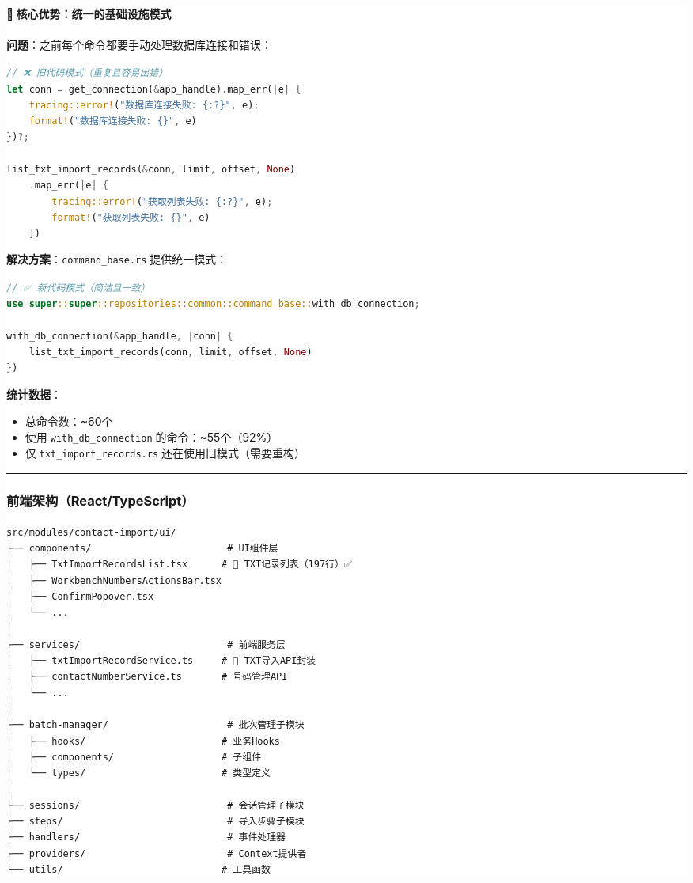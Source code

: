 #### 🎯 核心优势：统一的基础设施模式

**问题**：之前每个命令都要手动处理数据库连接和错误：
```rust
// ❌ 旧代码模式（重复且容易出错）
let conn = get_connection(&app_handle).map_err(|e| {
    tracing::error!("数据库连接失败: {:?}", e);
    format!("数据库连接失败: {}", e)
})?;

list_txt_import_records(&conn, limit, offset, None)
    .map_err(|e| {
        tracing::error!("获取列表失败: {:?}", e);
        format!("获取列表失败: {}", e)
    })
```

**解决方案**：`command_base.rs` 提供统一模式：
```rust
// ✅ 新代码模式（简洁且一致）
use super::super::repositories::common::command_base::with_db_connection;

with_db_connection(&app_handle, |conn| {
    list_txt_import_records(conn, limit, offset, None)
})
```

**统计数据**：
- 总命令数：~60个
- 使用 `with_db_connection` 的命令：~55个（92%）
- 仅 `txt_import_records.rs` 还在使用旧模式（需要重构）

---

### 前端架构（React/TypeScript）

```
src/modules/contact-import/ui/
├── components/                        # UI组件层
│   ├── TxtImportRecordsList.tsx      # 🎯 TXT记录列表（197行）✅
│   ├── WorkbenchNumbersActionsBar.tsx
│   ├── ConfirmPopover.tsx
│   └── ...
│
├── services/                          # 前端服务层
│   ├── txtImportRecordService.ts     # 🎯 TXT导入API封装
│   ├── contactNumberService.ts       # 号码管理API
│   └── ...
│
├── batch-manager/                     # 批次管理子模块
│   ├── hooks/                        # 业务Hooks
│   ├── components/                   # 子组件
│   └── types/                        # 类型定义
│
├── sessions/                          # 会话管理子模块
├── steps/                             # 导入步骤子模块
├── handlers/                          # 事件处理器
├── providers/                         # Context提供者
└── utils/                            # 工具函数
```
